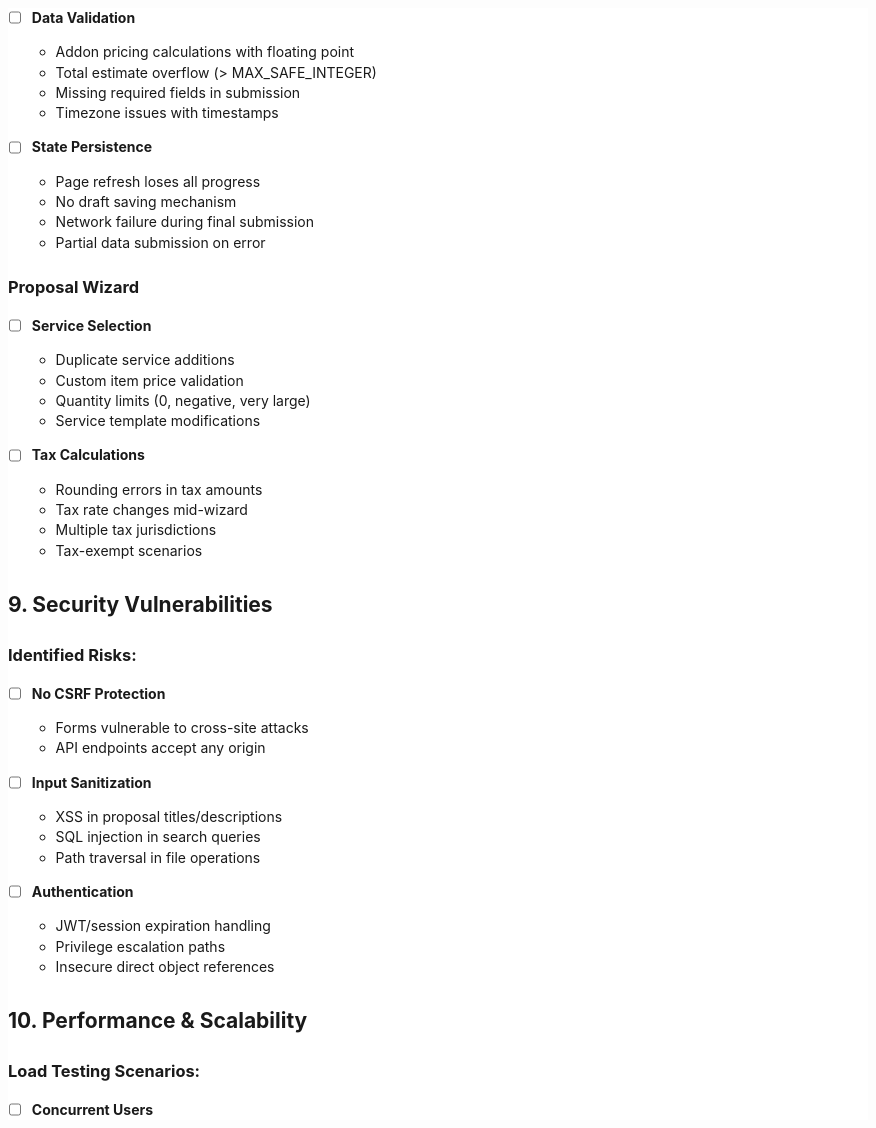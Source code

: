 - [ ] **Data Validation**

  - Addon pricing calculations with floating point
  - Total estimate overflow (> MAX_SAFE_INTEGER)
  - Missing required fields in submission
  - Timezone issues with timestamps

- [ ] **State Persistence**
  - Page refresh loses all progress
  - No draft saving mechanism
  - Network failure during final submission
  - Partial data submission on error

### Proposal Wizard

- [ ] **Service Selection**

  - Duplicate service additions
  - Custom item price validation
  - Quantity limits (0, negative, very large)
  - Service template modifications

- [ ] **Tax Calculations**
  - Rounding errors in tax amounts
  - Tax rate changes mid-wizard
  - Multiple tax jurisdictions
  - Tax-exempt scenarios

## 9. Security Vulnerabilities

### Identified Risks:

- [ ] **No CSRF Protection**

  - Forms vulnerable to cross-site attacks
  - API endpoints accept any origin

- [ ] **Input Sanitization**

  - XSS in proposal titles/descriptions
  - SQL injection in search queries
  - Path traversal in file operations

- [ ] **Authentication**
  - JWT/session expiration handling
  - Privilege escalation paths
  - Insecure direct object references

## 10. Performance & Scalability

### Load Testing Scenarios:

- [ ] **Concurrent Users**
